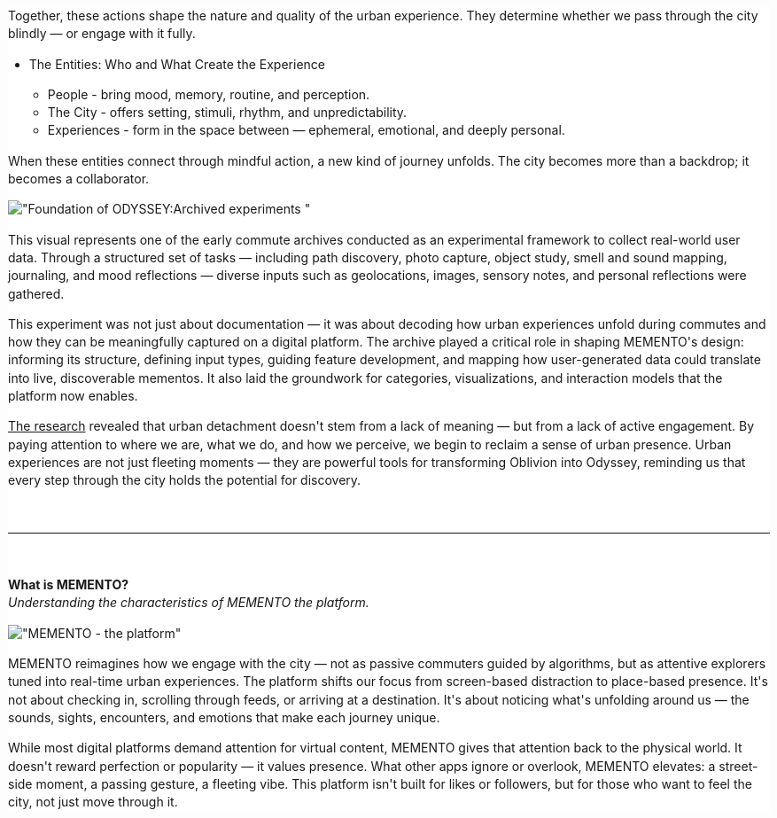 Together, these actions shape the nature and quality of the urban experience. They determine whether we pass through the city blindly — or engage with it fully.

- The Entities: Who and What Create the Experience
<ul style="margin-left: 1.5em; list-style-type: circle;">
  <li>People - bring mood, memory, routine, and perception.</li>
  <li>The City - offers setting, stimuli, rhythm, and unpredictability.</li>
  <li>Experiences - form in the space between — ephemeral, emotional, and deeply personal.</li>
</ul>

When these entities connect through mindful action, a new kind of journey unfolds. The city becomes more than a backdrop; it becomes a collaborator.

!["Foundation of ODYSSEY:Archived experiments "](/img/2025/memento/Data1.jpg)

This visual represents one of the early commute archives conducted as an experimental framework to collect real-world user data. Through a structured set of tasks — including path discovery, photo capture, object study, smell and sound mapping, journaling, and mood reflections — diverse inputs such as geolocations, images, sensory notes, and personal reflections were gathered.

This experiment was not just about documentation — it was about decoding how urban experiences unfold during commutes and how they can be meaningfully captured on a digital platform. The archive played a critical role in shaping MEMENTO's design: informing its structure, defining input types, guiding feature development, and mapping how user-generated data could translate into live, discoverable mementos. It also laid the groundwork for categories, visualizations, and interaction models that the platform now enables.

[The research](https://gsapp-cdp.github.io/colloquium-2-2024/work/vaibhav/) revealed that urban detachment doesn't stem from a lack of meaning — but from a lack of active engagement. By paying attention to where we are, what we do, and how we perceive, we begin to reclaim a sense of urban presence. Urban experiences are not just fleeting moments — they are powerful tools for transforming Oblivion into Odyssey, reminding us that every step through the city holds the potential for discovery.


<BR>
<HR>
<BR>

****What is MEMENTO?****<br>
*Understanding the characteristics of MEMENTO the platform.*<br>

!["MEMENTO - the platform"](/img/2025/memento/memento%20for%20splash%20magenta.svg)

MEMENTO reimagines how we engage with the city — not as passive commuters guided by algorithms, but as attentive explorers tuned into real-time urban experiences. The platform shifts our focus from screen-based distraction to place-based presence. It's not about checking in, scrolling through feeds, or arriving at a destination. It's about noticing what's unfolding around us — the sounds, sights, encounters, and emotions that make each journey unique.

While most digital platforms demand attention for virtual content, MEMENTO gives that attention back to the physical world. It doesn't reward perfection or popularity — it values presence. What other apps ignore or overlook, MEMENTO elevates: a street-side moment, a passing gesture, a fleeting vibe. This platform isn't built for likes or followers, but for those who want to feel the city, not just move through it.

